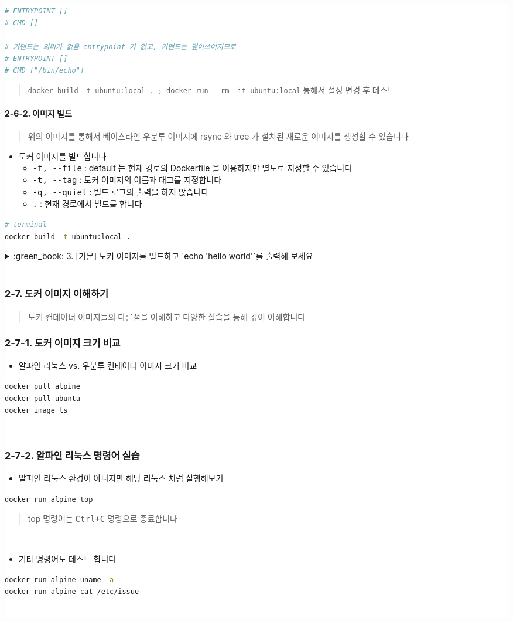 ```bash
# ENTRYPOINT []
# CMD []

# 커맨드는 의미가 없음 entrypoint 가 없고, 커맨드는 덮어쓰여지므로
# ENTRYPOINT []
# CMD ["/bin/echo"]
```

>  `docker build -t ubuntu:local . ; docker run --rm -it ubuntu:local` 통해서 설정 변경 후 테스트

#### 2-6-2. 이미지 빌드

> 위의 이미지를 통해서 베이스라인 우분투 이미지에 rsync 와 tree 가 설치된 새로운 이미지를 생성할 수 있습니다

* 도커 이미지를 빌드합니다
  - <kbd>-f, --file</kbd> : default 는 현재 경로의 Dockerfile 을 이용하지만 별도로 지정할 수 있습니다
  - <kbd>-t, --tag</kbd> : 도커 이미지의 이름과 태그를 지정합니다
  - <kbd>-q, --quiet</kbd> : 빌드 로그의 출력을 하지 않습니다
  - <kbd>.</kbd> : 현재 경로에서 빌드를 합니다 

```bash
# terminal
docker build -t ubuntu:local .
```

<details><summary> :green_book: 3. [기본] 도커 이미지를 빌드하고 `echo 'hello world'`를 출력해 보세요</summary></details>
<br>


### 2-7. 도커 이미지 이해하기

> 도커 컨테이너 이미지들의 다른점을 이해하고 다양한 실습을 통해 깊이 이해합니다


### 2-7-1. 도커 이미지 크기 비교

* 알파인 리눅스 vs. 우분투 컨테이너 이미지 크기 비교
```bash
docker pull alpine
docker pull ubuntu
docker image ls
```
<br>


### 2-7-2. 알파인 리눅스 명령어 실습

* 알파인 리눅스 환경이 아니지만 해당 리눅스 처럼 실행해보기
```bash
docker run alpine top
```
> top 명령어는 <kbd><samp>Ctrl</samp>+<samp>C</samp></kbd> 명령으로 종료합니다
<br>


* 기타 명령어도 테스트 합니다
```bash
docker run alpine uname -a
docker run alpine cat /etc/issue
```
<br>
